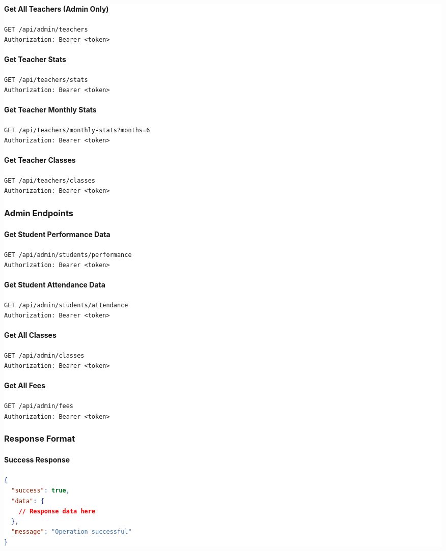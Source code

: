 #### Get All Teachers (Admin Only)
```http
GET /api/admin/teachers
Authorization: Bearer <token>
```

#### Get Teacher Stats
```http
GET /api/teachers/stats
Authorization: Bearer <token>
```

#### Get Teacher Monthly Stats
```http
GET /api/teachers/monthly-stats?months=6
Authorization: Bearer <token>
```

#### Get Teacher Classes
```http
GET /api/teachers/classes
Authorization: Bearer <token>
```

### Admin Endpoints

#### Get Student Performance Data
```http
GET /api/admin/students/performance
Authorization: Bearer <token>
```

#### Get Student Attendance Data
```http
GET /api/admin/students/attendance
Authorization: Bearer <token>
```

#### Get All Classes
```http
GET /api/admin/classes
Authorization: Bearer <token>
```

#### Get All Fees
```http
GET /api/admin/fees
Authorization: Bearer <token>
```

### Response Format

#### Success Response
```json
{
  "success": true,
  "data": {
    // Response data here
  },
  "message": "Operation successful"
}
```
